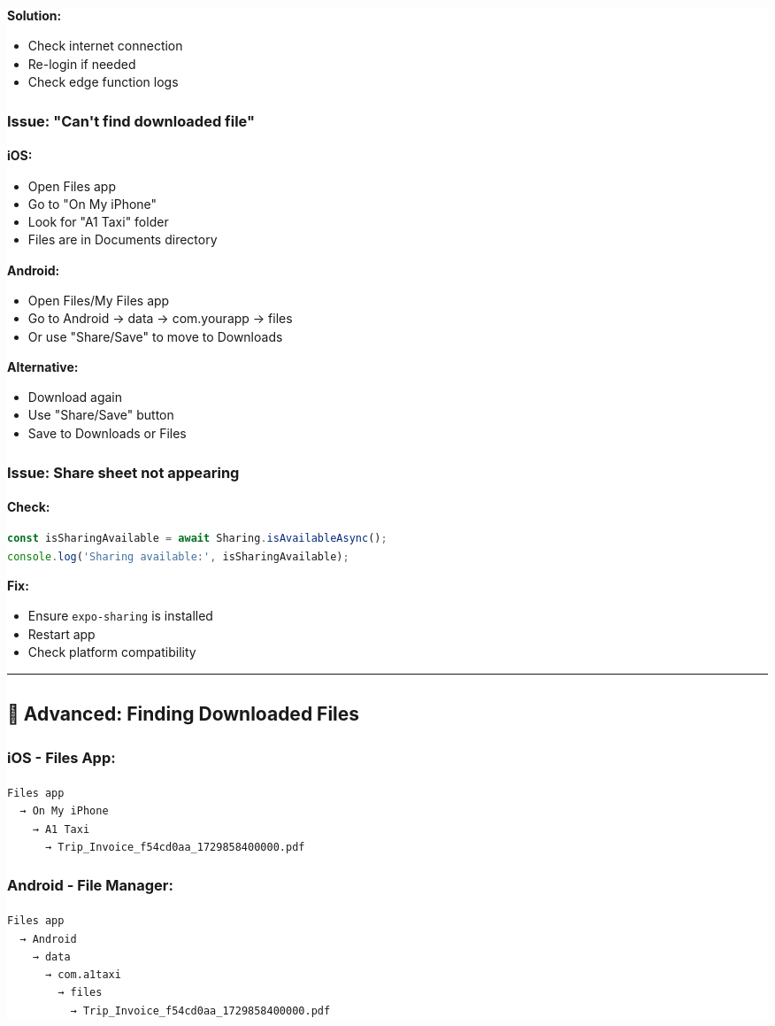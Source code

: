 **Solution:**
- Check internet connection
- Re-login if needed
- Check edge function logs

### Issue: "Can't find downloaded file"

**iOS:**
- Open Files app
- Go to "On My iPhone"
- Look for "A1 Taxi" folder
- Files are in Documents directory

**Android:**
- Open Files/My Files app
- Go to Android → data → com.yourapp → files
- Or use "Share/Save" to move to Downloads

**Alternative:**
- Download again
- Use "Share/Save" button
- Save to Downloads or Files

### Issue: Share sheet not appearing

**Check:**
```javascript
const isSharingAvailable = await Sharing.isAvailableAsync();
console.log('Sharing available:', isSharingAvailable);
```

**Fix:**
- Ensure `expo-sharing` is installed
- Restart app
- Check platform compatibility

---

## 🚀 Advanced: Finding Downloaded Files

### iOS - Files App:

```
Files app
  → On My iPhone
    → A1 Taxi
      → Trip_Invoice_f54cd0aa_1729858400000.pdf
```

### Android - File Manager:

```
Files app
  → Android
    → data
      → com.a1taxi
        → files
          → Trip_Invoice_f54cd0aa_1729858400000.pdf
```
